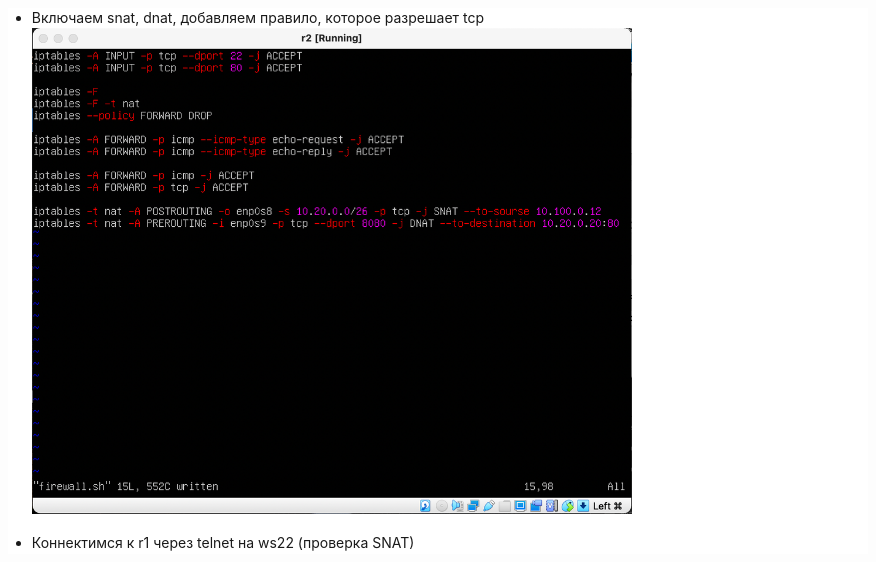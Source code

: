 - Включаем snat, dnat, добавляем правило, которое разрешает tcp
    <img src="screenshots/7.0.8.png" width="600">

- Коннектимся к r1 через telnet на ws22 (проверка SNAT)